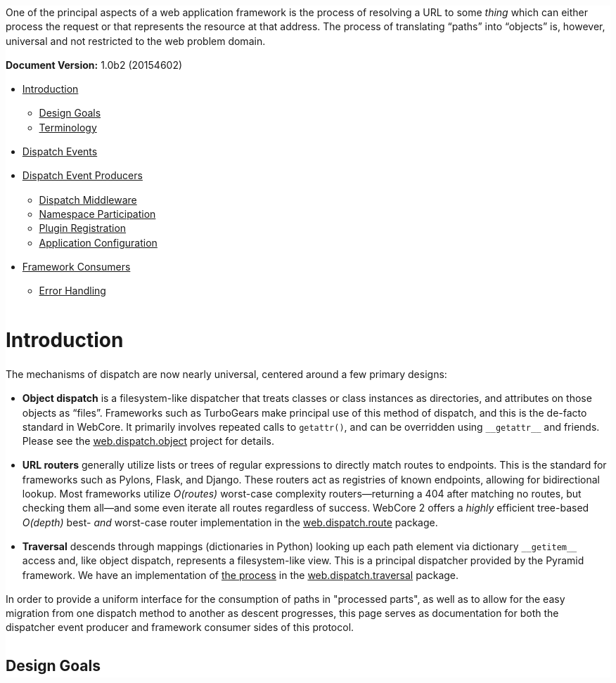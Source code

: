 One of the principal aspects of a web application framework is the process of resolving a URL to some _thing_ which can either process the request or that represents the resource at that address. The process of translating “paths” into “objects” is, however, universal and not restricted to the web problem domain.

**Document Version:** 1.0b2 (20154602)

* [Introduction](#introduction)
	* [Design Goals](#design-goals) 
	* [Terminology](#terminology) 

* [Dispatch Events](#dispatch-events) 

* [Dispatch Event Producers](#dispatch-event-producers)
	* [Dispatch Middleware](#dispatch-middleware)
	* [Namespace Participation](#namespace-participation) 
	* [Plugin Registration](#plugin-registration) 
	* [Application Configuration](#application-configuration) 

* [Framework Consumers](#framework-consumers)
	* [Error Handling](#error-handling)


# Introduction

The mechanisms of dispatch are now nearly universal, centered around a few primary designs:

* **Object dispatch** is a filesystem-like dispatcher that treats classes or class instances as directories, and attributes on those objects as “files”. Frameworks such as TurboGears make principal use of this method of dispatch, and this is the de-facto standard in WebCore. It primarily involves repeated calls to `getattr()`, and can be overridden using `__getattr__` and friends. Please see the [web.dispatch.object](https://github.com/marrow/web.dispatch.object) project for details. 

* **URL routers** generally utilize lists or trees of regular expressions to directly match routes to endpoints. This is the standard for frameworks such as Pylons, Flask, and Django. These routers act as registries of known endpoints, allowing for bidirectional lookup. Most frameworks utilize _O(routes)_ worst-case complexity routers—returning a 404 after matching no routes, but checking them all—and some even iterate all routes regardless of success. WebCore 2 offers a *highly* efficient tree-based _O(depth)_ best- _and_ worst-case router implementation in the [web.dispatch.route](https://github.com/marrow/web.dispatch.route) package. 

* **Traversal** descends through mappings (dictionaries in Python) looking up each path element via dictionary `__getitem__` access and, like object dispatch, represents a filesystem-like view. This is a principal dispatcher provided by the Pyramid framework. We have an implementation of [the process](http://docs.pylonsproject.org/projects/pyramid/en/1.4-branch/narr/traversal.html) in the [web.dispatch.traversal](https://github.com/marrow/web.dispatch.traversal) package. 

In order to provide a uniform interface for the consumption of paths in "processed parts", as well as to allow for the easy migration from one dispatch method to another as descent progresses, this page serves as documentation for both the dispatcher event producer and framework consumer sides of this protocol.


## Design Goals
